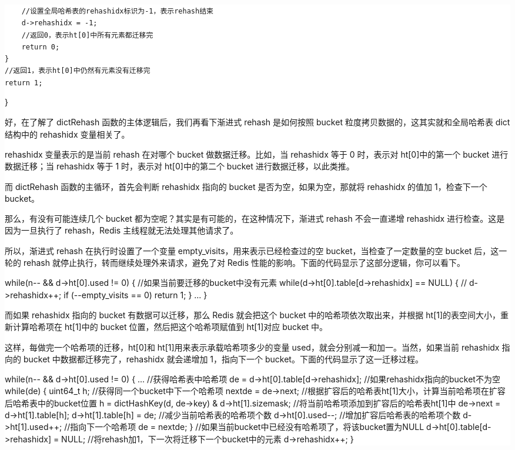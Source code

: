         //设置全局哈希表的rehashidx标识为-1，表示rehash结束
        d->rehashidx = -1;
        //返回0，表示ht[0]中所有元素都迁移完
        return 0;
    }
    //返回1，表示ht[0]中仍然有元素没有迁移完
    return 1;
}


好，在了解了 dictRehash 函数的主体逻辑后，我们再看下渐进式 rehash 是如何按照 bucket 粒度拷贝数据的，这其实就和全局哈希表 dict 结构中的 rehashidx 变量相关了。

rehashidx 变量表示的是当前 rehash 在对哪个 bucket 做数据迁移。比如，当 rehashidx 等于 0 时，表示对 ht[0]中的第一个 bucket 进行数据迁移；当 rehashidx 等于 1 时，表示对 ht[0]中的第二个 bucket 进行数据迁移，以此类推。

而 dictRehash 函数的主循环，首先会判断 rehashidx 指向的 bucket 是否为空，如果为空，那就将 rehashidx 的值加 1，检查下一个 bucket。

那么，有没有可能连续几个 bucket 都为空呢？其实是有可能的，在这种情况下，渐进式 rehash 不会一直递增 rehashidx 进行检查。这是因为一旦执行了 rehash，Redis 主线程就无法处理其他请求了。

所以，渐进式 rehash 在执行时设置了一个变量 empty_visits，用来表示已经检查过的空 bucket，当检查了一定数量的空 bucket 后，这一轮的 rehash 就停止执行，转而继续处理外来请求，避免了对 Redis 性能的影响。下面的代码显示了这部分逻辑，你可以看下。

while(n-- && d->ht[0].used != 0) {
    //如果当前要迁移的bucket中没有元素
    while(d->ht[0].table[d->rehashidx] == NULL) {
        //
        d->rehashidx++;
        if (--empty_visits == 0) return 1;
    }
    ...
}


而如果 rehashidx 指向的 bucket 有数据可以迁移，那么 Redis 就会把这个 bucket 中的哈希项依次取出来，并根据 ht[1]的表空间大小，重新计算哈希项在 ht[1]中的 bucket 位置，然后把这个哈希项赋值到 ht[1]对应 bucket 中。

这样，每做完一个哈希项的迁移，ht[0]和 ht[1]用来表示承载哈希项多少的变量 used，就会分别减一和加一。当然，如果当前 rehashidx 指向的 bucket 中数据都迁移完了，rehashidx 就会递增加 1，指向下一个 bucket。下面的代码显示了这一迁移过程。

while(n-- && d->ht[0].used != 0) {
    ...
    //获得哈希表中哈希项
    de = d->ht[0].table[d->rehashidx];
    //如果rehashidx指向的bucket不为空
    while(de) {
        uint64_t h;
        //获得同一个bucket中下一个哈希项
        nextde = de->next;
        //根据扩容后的哈希表ht[1]大小，计算当前哈希项在扩容后哈希表中的bucket位置
        h = dictHashKey(d, de->key) & d->ht[1].sizemask;
        //将当前哈希项添加到扩容后的哈希表ht[1]中
        de->next = d->ht[1].table[h];
        d->ht[1].table[h] = de;
        //减少当前哈希表的哈希项个数
        d->ht[0].used--;
        //增加扩容后哈希表的哈希项个数
        d->ht[1].used++;
        //指向下一个哈希项
        de = nextde;
    }
    //如果当前bucket中已经没有哈希项了，将该bucket置为NULL
    d->ht[0].table[d->rehashidx] = NULL;
    //将rehash加1，下一次将迁移下一个bucket中的元素
    d->rehashidx++;
}
